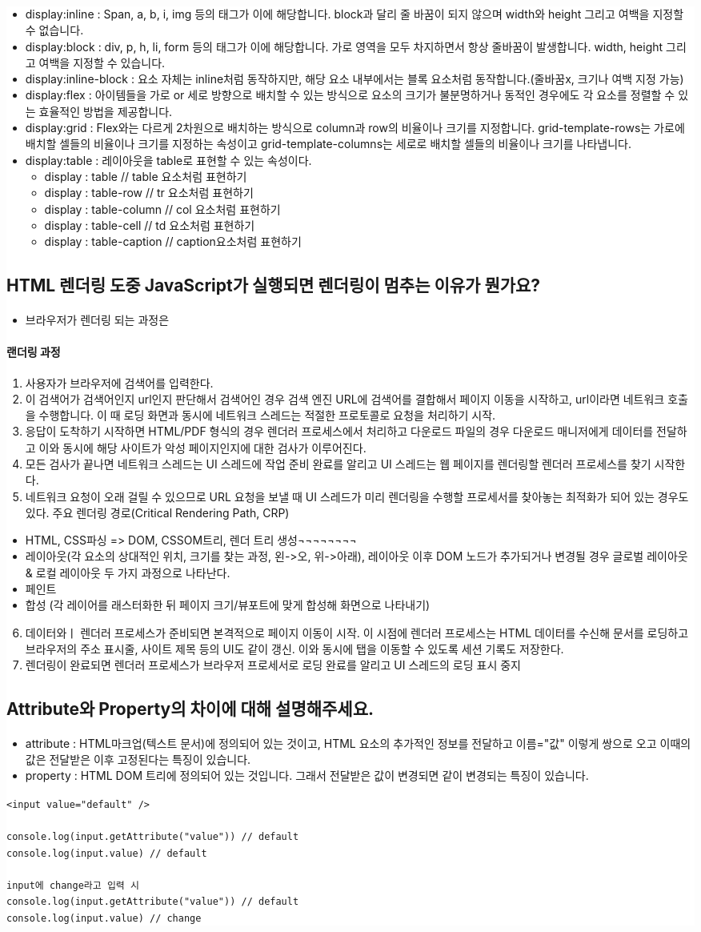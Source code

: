 - display:inline : Span, a, b, i, img 등의 태그가 이에 해당합니다. block과 달리 줄 바꿈이 되지 않으며 width와 height 그리고 여백을 지정할 수 없습니다.
- display:block : div, p, h, li, form 등의 태그가 이에 해당합니다. 가로 영역을 모두 차지하면서 항상 줄바꿈이 발생합니다. width, height 그리고 여백을 지정할 수 있습니다.
- display:inline-block : 요소 자체는 inline처럼 동작하지만, 해당 요소 내부에서는 블록 요소처럼 동작합니다.(줄바꿈x, 크기나 여백 지정 가능)
- display:flex : 아이템들을 가로 or 세로 방향으로 배치할 수 있는 방식으로 요소의 크기가 불분명하거나 동적인 경우에도 각 요소를 정렬할 수 있는 효율적인 방법을 제공합니다.
- display:grid : Flex와는 다르게 2차원으로 배치하는 방식으로 column과 row의 비율이나 크기를 지정합니다. grid-template-rows는 가로에 배치할 셀들의 비율이나 크기를 지정하는 속성이고 grid-template-columns는 세로로 배치할 셀들의 비율이나 크기를 나타냅니다.
- display:table : 레이아웃을 table로 표현할 수 있는 속성이다.
  - display : table // table 요소처럼 표현하기
  - display : table-row // tr 요소처럼 표현하기
  - display : table-column // col 요소처럼 표현하기
  - display : table-cell // td 요소처럼 표현하기
  - display : table-caption // caption요소처럼 표현하기

## HTML 렌더링 도중 JavaScript가 실행되면 렌더링이 멈추는 이유가 뭔가요?

- 브라우저가 렌더링 되는 과정은

#### 랜더링 과정

1. 사용자가 브라우저에 검색어를 입력한다.
2. 이 검색어가 검색어인지 url인지 판단해서 검색어인 경우 검색 엔진 URL에 검색어를 결합해서 페이지 이동을 시작하고, url이라면 네트워크 호출을 수행합니다. 이 때 로딩 화면과 동시에 네트워크 스레드는 적절한 프로토콜로 요청을 처리하기 시작.
3. 응답이 도착하기 시작하면 HTML/PDF 형식의 경우 렌더러 프로세스에서 처리하고 다운로드 파일의 경우 다운로드 매니저에게 데이터를 전달하고 이와 동시에 해당 사이트가 악성 페이지인지에 대한 검사가 이루어진다.
4. 모든 검사가 끝나면 네트워크 스레드는 UI 스레드에 작업 준비 완료를 알리고 UI 스레드는 웹 페이지를 렌더링할 렌더러 프로세스를 찾기 시작한다.
5. 네트워크 요청이 오래 걸릴 수 있으므로 URL 요청을 보낼 때 UI 스레드가 미리 렌더링을 수행할 프로세서를 찾아놓는 최적화가 되어 있는 경우도 있다.
   주요 렌더링 경로(Critical Rendering Path, CRP)

- HTML, CSS파싱 => DOM, CSSOM트리, 렌더 트리 생성¬¬¬¬¬¬¬¬
- 레이아웃(각 요소의 상대적인 위치, 크기를 찾는 과정, 왼->오, 위->아래), 레이아웃 이후 DOM 노드가 추가되거나 변경될 경우 글로벌 레이아웃 & 로컬 레이아웃 두 가지 과정으로 나타난다.
- 페인트
- 합성 (각 레이어를 래스터화한 뒤 페이지 크기/뷰포트에 맞게 합성해 화면으로 나타내기)

6. 데이터와ㅣ 렌더러 프로세스가 준비되면 본격적으로 페이지 이동이 시작. 이 시점에 렌더러 프로세스는 HTML 데이터를 수신해 문서를 로딩하고 브라우저의 주소 표시줄, 사이트 제목 등의 UI도 같이 갱신. 이와 동시에 탭을 이동할 수 있도록 세션 기록도 저장한다.
7. 렌더링이 완료되면 렌더러 프로세스가 브라우저 프로세서로 로딩 완료를 알리고 UI 스레드의 로딩 표시 중지

## Attribute와 Property의 차이에 대해 설명해주세요.

- attribute : HTML마크업(텍스트 문서)에 정의되어 있는 것이고, HTML 요소의 추가적인 정보를 전달하고 이름="값" 이렇게 쌍으로 오고 이때의 값은 전달받은 이후 고정된다는 특징이 있습니다.
- property : HTML DOM 트리에 정의되어 있는 것입니다. 그래서 전달받은 값이 변경되면 같이 변경되는 특징이 있습니다.

```
<input value="default" />

console.log(input.getAttribute("value")) // default
console.log(input.value) // default

input에 change라고 입력 시
console.log(input.getAttribute("value")) // default
console.log(input.value) // change
```
